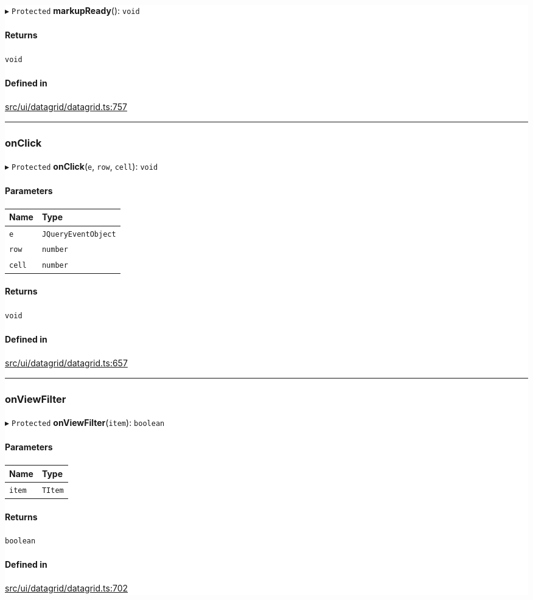 ▸ `Protected` **markupReady**(): `void`

#### Returns

`void`

#### Defined in

[src/ui/datagrid/datagrid.ts:757](https://github.com/serenity-is/serenity/blob/master/packages/corelib/src/ui/datagrid/datagrid.ts#line&#x3D;757)

___

### onClick

▸ `Protected` **onClick**(`e`, `row`, `cell`): `void`

#### Parameters

| Name | Type |
| :------ | :------ |
| `e` | `JQueryEventObject` |
| `row` | `number` |
| `cell` | `number` |

#### Returns

`void`

#### Defined in

[src/ui/datagrid/datagrid.ts:657](https://github.com/serenity-is/serenity/blob/master/packages/corelib/src/ui/datagrid/datagrid.ts#line&#x3D;657)

___

### onViewFilter

▸ `Protected` **onViewFilter**(`item`): `boolean`

#### Parameters

| Name | Type |
| :------ | :------ |
| `item` | `TItem` |

#### Returns

`boolean`

#### Defined in

[src/ui/datagrid/datagrid.ts:702](https://github.com/serenity-is/serenity/blob/master/packages/corelib/src/ui/datagrid/datagrid.ts#line&#x3D;702)

